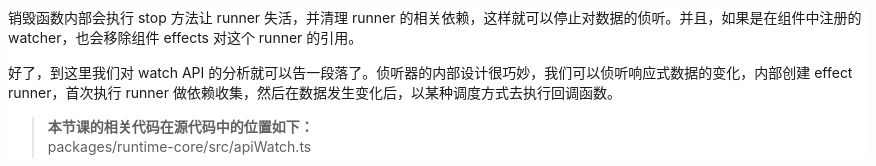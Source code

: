 
销毁函数内部会执行 stop 方法让 runner 失活，并清理 runner 的相关依赖，这样就可以停止对数据的侦听。并且，如果是在组件中注册的 watcher，也会移除组件 effects 对这个 runner 的引用。

好了，到这里我们对 watch API 的分析就可以告一段落了。侦听器的内部设计很巧妙，我们可以侦听响应式数据的变化，内部创建 effect runner，首次执行 runner 做依赖收集，然后在数据发生变化后，以某种调度方式去执行回调函数。

> **本节课的相关代码在源代码中的位置如下：**  
> packages/runtime-core/src/apiWatch.ts